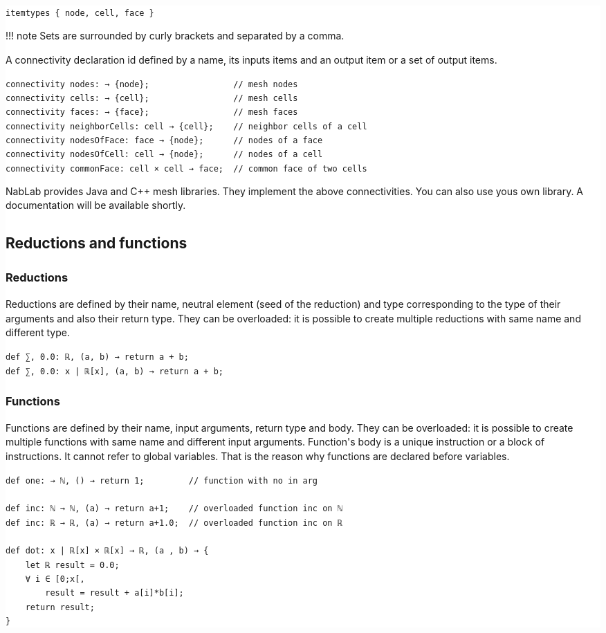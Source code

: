 ```
itemtypes { node, cell, face }
```

!!! note
	Sets are surrounded by curly brackets and separated by a comma.

A connectivity declaration id defined by a name, its inputs items and an output item or a set of output items.

```
connectivity nodes: → {node};                 // mesh nodes
connectivity cells: → {cell};                 // mesh cells
connectivity faces: → {face};                 // mesh faces
connectivity neighborCells: cell → {cell};    // neighbor cells of a cell
connectivity nodesOfFace: face → {node};      // nodes of a face
connectivity nodesOfCell: cell → {node};      // nodes of a cell
connectivity commonFace: cell × cell → face;  // common face of two cells
```

NabLab provides Java and C++ mesh libraries. They implement the above connectivities. You can also use yous own library. A documentation will be available shortly. 


## Reductions and functions

### Reductions

Reductions are defined by their name, neutral element (seed of the reduction) and type corresponding to the type of their arguments and also their return type. They can be overloaded: it is possible to create multiple reductions with same name and different type.

```
def ∑, 0.0: ℝ, (a, b) → return a + b;
def ∑, 0.0: x | ℝ[x], (a, b) → return a + b;
```

### Functions

Functions are defined by their name, input arguments, return type and body. They can be overloaded: it is possible to create multiple functions with same name and different input arguments. Function's body is a unique instruction or a block of instructions. It cannot refer to global variables. That is the reason why functions are declared before variables.

```
def one: → ℕ, () → return 1;         // function with no in arg

def inc: ℕ → ℕ, (a) → return a+1;    // overloaded function inc on ℕ
def inc: ℝ → ℝ, (a) → return a+1.0;  // overloaded function inc on ℝ

def dot: x | ℝ[x] × ℝ[x] → ℝ, (a , b) → {
	let ℝ result = 0.0;
	∀ i ∈ [0;x[,
		result = result + a[i]*b[i];
	return result;
}
```
